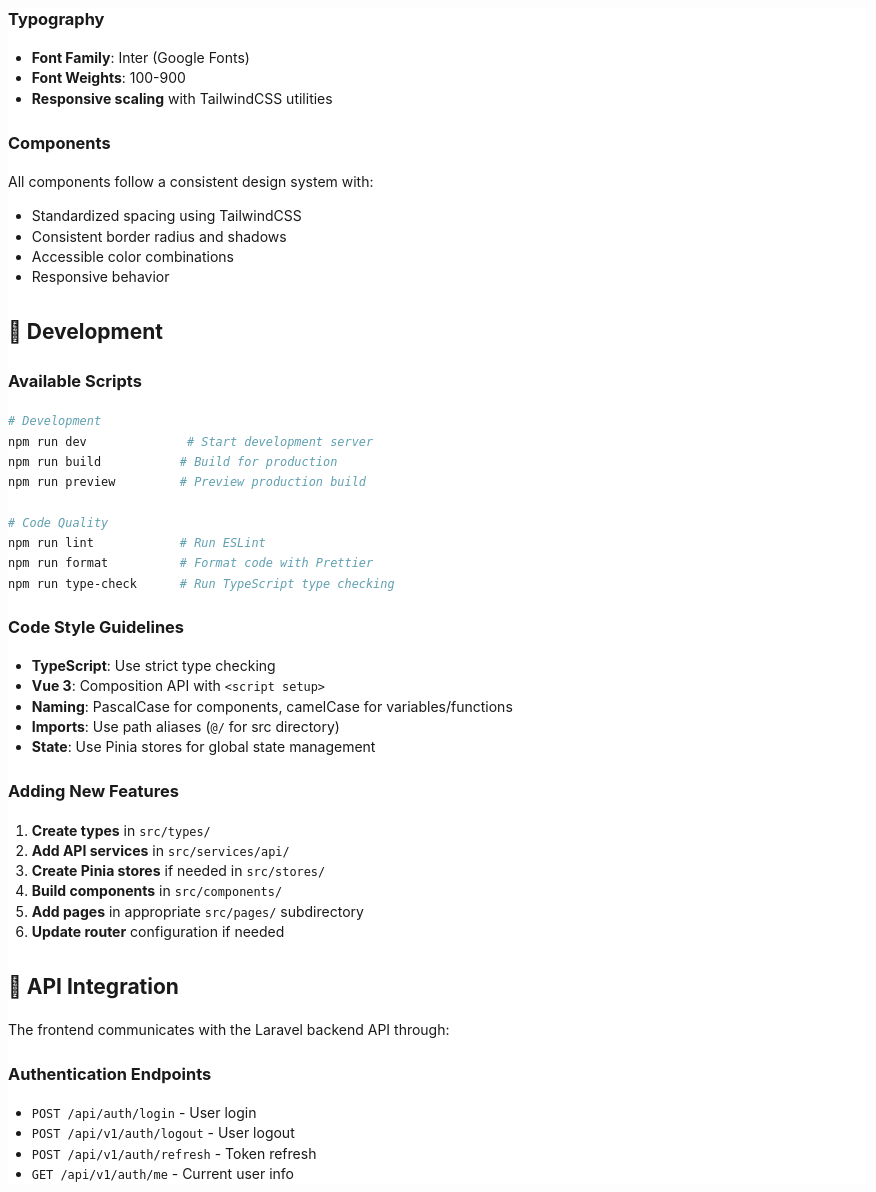 ### Typography
- **Font Family**: Inter (Google Fonts)
- **Font Weights**: 100-900
- **Responsive scaling** with TailwindCSS utilities

### Components
All components follow a consistent design system with:
- Standardized spacing using TailwindCSS
- Consistent border radius and shadows
- Accessible color combinations
- Responsive behavior

## 🔧 Development

### Available Scripts

```bash
# Development
npm run dev              # Start development server
npm run build           # Build for production
npm run preview         # Preview production build

# Code Quality
npm run lint            # Run ESLint
npm run format          # Format code with Prettier
npm run type-check      # Run TypeScript type checking
```

### Code Style Guidelines

- **TypeScript**: Use strict type checking
- **Vue 3**: Composition API with `<script setup>`
- **Naming**: PascalCase for components, camelCase for variables/functions
- **Imports**: Use path aliases (`@/` for src directory)
- **State**: Use Pinia stores for global state management

### Adding New Features

1. **Create types** in `src/types/`
2. **Add API services** in `src/services/api/`
3. **Create Pinia stores** if needed in `src/stores/`
4. **Build components** in `src/components/`
5. **Add pages** in appropriate `src/pages/` subdirectory
6. **Update router** configuration if needed

## 🔌 API Integration

The frontend communicates with the Laravel backend API through:

### Authentication Endpoints
- `POST /api/auth/login` - User login
- `POST /api/v1/auth/logout` - User logout
- `POST /api/v1/auth/refresh` - Token refresh
- `GET /api/v1/auth/me` - Current user info
